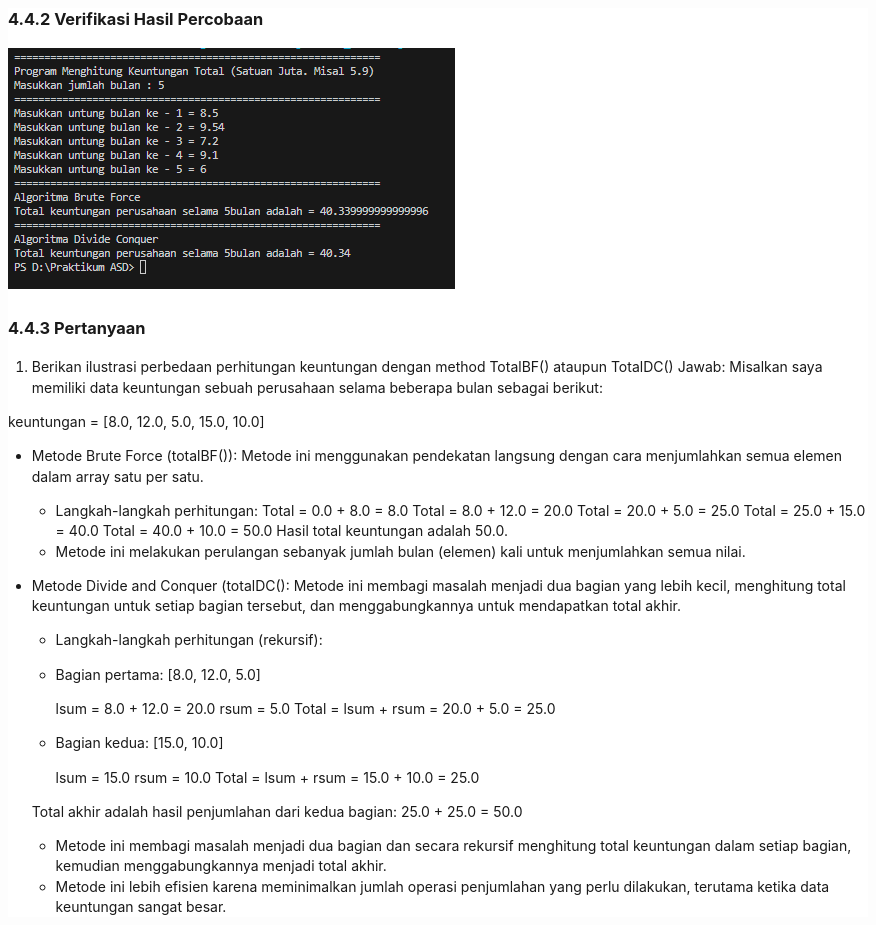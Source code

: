### 4.4.2 Verifikasi Hasil Percobaan
<img src="Gambar/Output Sum.png">

### 4.4.3 Pertanyaan
1. Berikan ilustrasi perbedaan perhitungan keuntungan dengan method TotalBF() ataupun TotalDC()
Jawab: Misalkan saya memiliki data keuntungan sebuah perusahaan selama beberapa bulan sebagai berikut:

keuntungan = [8.0, 12.0, 5.0, 15.0, 10.0]

- Metode Brute Force (totalBF()): Metode ini menggunakan pendekatan langsung dengan cara menjumlahkan semua elemen dalam array satu per satu.
    - Langkah-langkah perhitungan:
        Total = 0.0 + 8.0 = 8.0
        Total = 8.0 + 12.0 = 20.0
        Total = 20.0 + 5.0 = 25.0
        Total = 25.0 + 15.0 = 40.0
        Total = 40.0 + 10.0 = 50.0
     Hasil total keuntungan adalah 50.0.
    - Metode ini melakukan perulangan sebanyak jumlah bulan (elemen) kali untuk menjumlahkan semua nilai.

- Metode Divide and Conquer (totalDC(): Metode ini membagi masalah menjadi dua bagian yang lebih kecil, menghitung total keuntungan untuk setiap bagian tersebut, dan menggabungkannya untuk mendapatkan total akhir.
    - Langkah-langkah perhitungan (rekursif):
    - Bagian pertama: [8.0, 12.0, 5.0]
        
        lsum = 8.0 + 12.0 = 20.0
        rsum = 5.0
        Total = lsum + rsum = 20.0 + 5.0 = 25.0
        
     - Bagian kedua: [15.0, 10.0]
        
        lsum = 15.0
        rsum = 10.0
        Total = lsum + rsum = 15.0 + 10.0 = 25.0
        
    Total akhir adalah hasil penjumlahan dari kedua bagian: 25.0 + 25.0 = 50.0
     - Metode ini membagi masalah menjadi dua bagian dan secara rekursif menghitung total keuntungan dalam setiap bagian, kemudian menggabungkannya menjadi total akhir.
     - Metode ini lebih efisien karena meminimalkan jumlah operasi penjumlahan yang perlu dilakukan, terutama ketika data keuntungan sangat besar.
